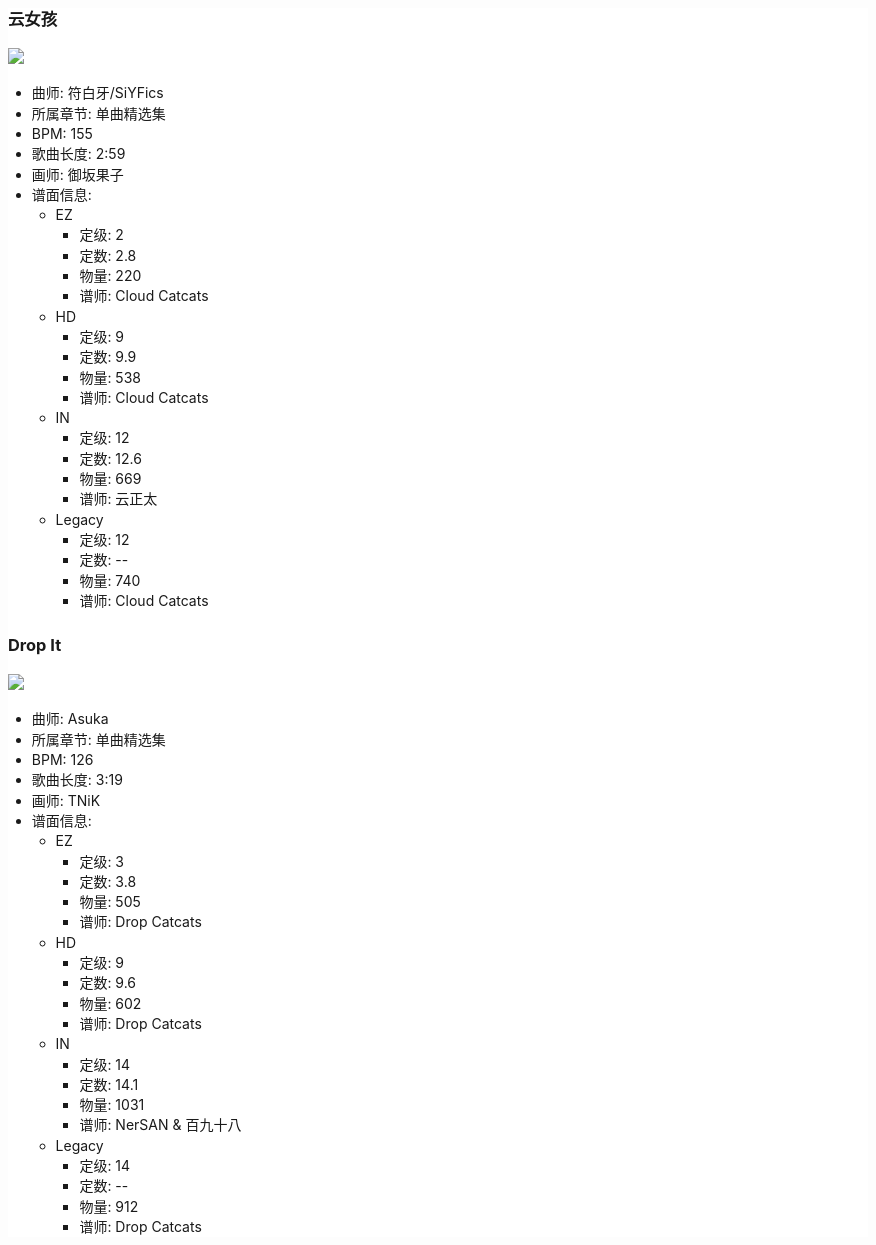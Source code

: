 ### 云女孩

![](https://img.moegirl.org.cn/common/thumb/e/e7/%E4%BA%91%E5%A5%B3%E5%AD%A9_Phigros.png/300px-%E4%BA%91%E5%A5%B3%E5%AD%A9_Phigros.png)
- 曲师: 符白牙/SiYFics
- 所属章节: 单曲精选集
- BPM: 155
- 歌曲长度: 2:59
- 画师: 御坂果子
- 谱面信息: 
  - EZ
    - 定级: 2
    - 定数: 2.8
    - 物量: 220
    - 谱师: Cloud Catcats
  - HD
    - 定级: 9
    - 定数: 9.9
    - 物量: 538
    - 谱师: Cloud Catcats
  - IN
    - 定级: 12
    - 定数: 12.6
    - 物量: 669
    - 谱师: 云正太
  - Legacy
    - 定级: 12
    - 定数: --
    - 物量: 740
    - 谱师: Cloud Catcats

### Drop It

![](https://img.moegirl.org.cn/common/thumb/4/4a/Drop_It_Phigros.png/300px-Drop_It_Phigros.png)
- 曲师: Asuka
- 所属章节: 单曲精选集
- BPM: 126
- 歌曲长度: 3:19
- 画师: TNiK
- 谱面信息: 
  - EZ
    - 定级: 3
    - 定数: 3.8
    - 物量: 505
    - 谱师: Drop Catcats
  - HD
    - 定级: 9
    - 定数: 9.6
    - 物量: 602
    - 谱师: Drop Catcats
  - IN
    - 定级: 14
    - 定数: 14.1
    - 物量: 1031
    - 谱师: NerSAN & 百九十八
  - Legacy
    - 定级: 14
    - 定数: --
    - 物量: 912
    - 谱师: Drop Catcats

